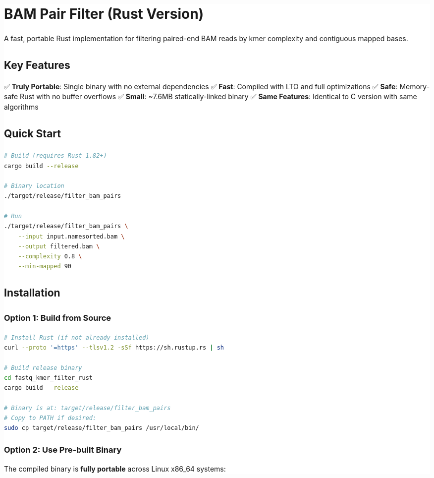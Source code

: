 # BAM Pair Filter (Rust Version)

A fast, portable Rust implementation for filtering paired-end BAM reads by kmer complexity and contiguous mapped bases.

## Key Features

✅ **Truly Portable**: Single binary with no external dependencies
✅ **Fast**: Compiled with LTO and full optimizations
✅ **Safe**: Memory-safe Rust with no buffer overflows
✅ **Small**: ~7.6MB statically-linked binary
✅ **Same Features**: Identical to C version with same algorithms

## Quick Start

```bash
# Build (requires Rust 1.82+)
cargo build --release

# Binary location
./target/release/filter_bam_pairs

# Run
./target/release/filter_bam_pairs \
    --input input.namesorted.bam \
    --output filtered.bam \
    --complexity 0.8 \
    --min-mapped 90
```

## Installation

### Option 1: Build from Source

```bash
# Install Rust (if not already installed)
curl --proto '=https' --tlsv1.2 -sSf https://sh.rustup.rs | sh

# Build release binary
cd fastq_kmer_filter_rust
cargo build --release

# Binary is at: target/release/filter_bam_pairs
# Copy to PATH if desired:
sudo cp target/release/filter_bam_pairs /usr/local/bin/
```

### Option 2: Use Pre-built Binary

The compiled binary is **fully portable** across Linux x86_64 systems:
